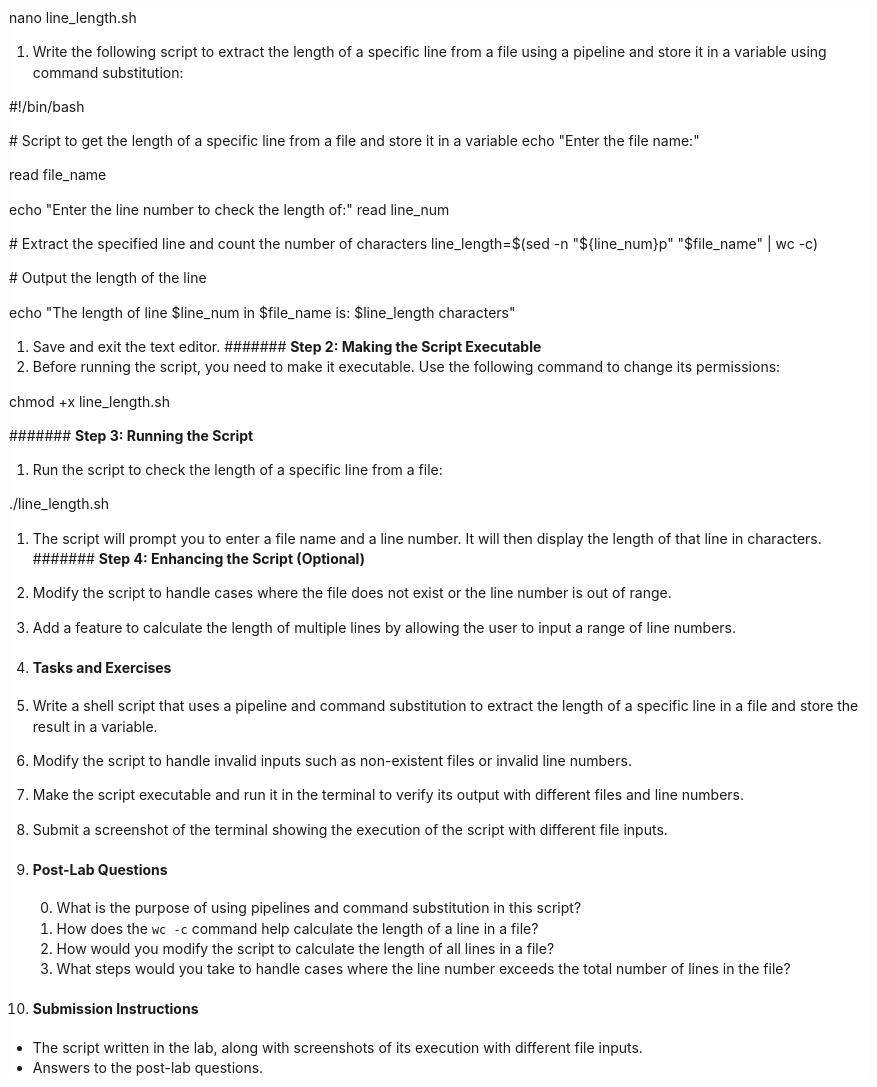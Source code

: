 nano line\_length.sh

1. Write the following script to extract the length of a specific line from a file using a pipeline and store it in a variable using command substitution:

#!/bin/bash

\# Script to get the length of a specific line from a file and store it in a variable echo "Enter the file name:"

read file\_name

echo "Enter the line number to check the length of:" read line\_num

\# Extract the specified line and count the number of characters line\_length=$(sed -n "${line\_num}p" "$file\_name" | wc -c)

\# Output the length of the line

echo "The length of line $line\_num in $file\_name is: $line\_length characters"

1. Save and exit the text editor.
####### **Step 2: Making the Script Executable**
1. Before running the script, you need to make it executable. Use the following command to change its permissions:

chmod +x line\_length.sh


####### **Step 3: Running the Script**
1. Run the script to check the length of a specific line from a file:

./line\_length.sh

1. The script will prompt you to enter a file name and a line number. It will then display the length of that line in characters.
   ####### **Step 4: Enhancing the Script (Optional)**
1. Modify the script to handle cases where the file does not exist or the line number is out of range.
1. Add a feature to calculate the length of multiple lines by allowing the user to input a range of line numbers.
1. #### **Tasks and Exercises**
1. Write a shell script that uses a pipeline and command substitution to extract the length of a specific line in a file and store the result in a variable.
1. Modify the script to handle invalid inputs such as non-existent files or invalid line numbers.
1. Make the script executable and run it in the terminal to verify its output with different files and line numbers.
1. Submit a screenshot of the terminal showing the execution of the script with different file inputs.
1. #### **Post-Lab Questions**
   0. What is the purpose of using pipelines and command substitution in this script?
   0. How does the `wc -c` command help calculate the length of a line in a file?
   0. How would you modify the script to calculate the length of all lines in a file?
   0. What steps would you take to handle cases where the line number exceeds the total number of lines in the file?

1. #### **Submission Instructions**
- The script written in the lab, along with screenshots of its execution with different file inputs.
- Answers to the post-lab questions.
